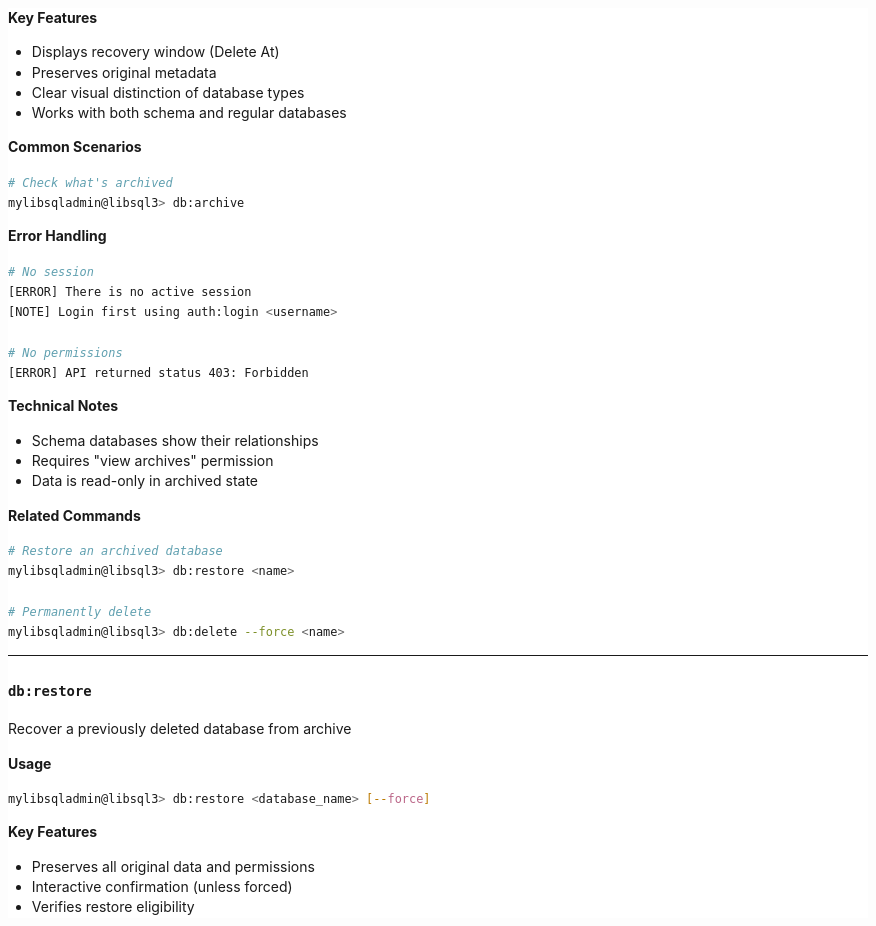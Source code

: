 **Key Features**

-   Displays recovery window (Delete At)
-   Preserves original metadata
-   Clear visual distinction of database types
-   Works with both schema and regular databases

**Common Scenarios**

```bash
# Check what's archived
mylibsqladmin@libsql3> db:archive
```

**Error Handling**

```bash
# No session
[ERROR] There is no active session
[NOTE] Login first using auth:login <username>

# No permissions
[ERROR] API returned status 403: Forbidden
```

**Technical Notes**

-   Schema databases show their relationships
-   Requires "view archives" permission
-   Data is read-only in archived state

**Related Commands**

```bash
# Restore an archived database
mylibsqladmin@libsql3> db:restore <name>

# Permanently delete
mylibsqladmin@libsql3> db:delete --force <name>
```

---

### `db:restore`

Recover a previously deleted database from archive

**Usage**

```bash
mylibsqladmin@libsql3> db:restore <database_name> [--force]
```

**Key Features**

-   Preserves all original data and permissions
-   Interactive confirmation (unless forced)
-   Verifies restore eligibility
